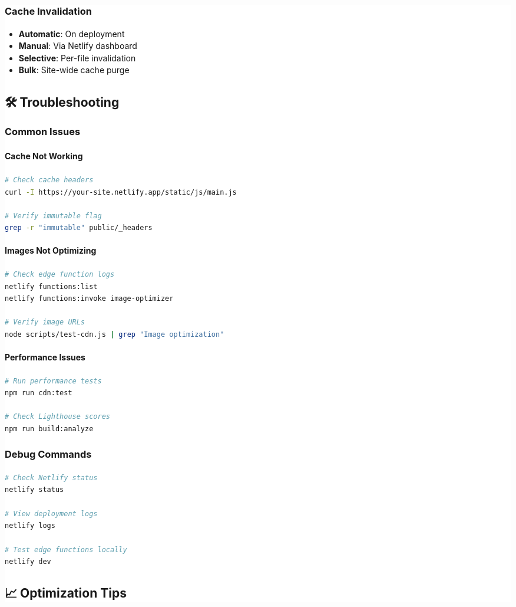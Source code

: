 ### Cache Invalidation
- **Automatic**: On deployment
- **Manual**: Via Netlify dashboard
- **Selective**: Per-file invalidation
- **Bulk**: Site-wide cache purge

## 🛠️ Troubleshooting

### Common Issues

#### Cache Not Working
```bash
# Check cache headers
curl -I https://your-site.netlify.app/static/js/main.js

# Verify immutable flag
grep -r "immutable" public/_headers
```

#### Images Not Optimizing
```bash
# Check edge function logs
netlify functions:list
netlify functions:invoke image-optimizer

# Verify image URLs
node scripts/test-cdn.js | grep "Image optimization"
```

#### Performance Issues
```bash
# Run performance tests
npm run cdn:test

# Check Lighthouse scores
npm run build:analyze
```

### Debug Commands
```bash
# Check Netlify status
netlify status

# View deployment logs
netlify logs

# Test edge functions locally
netlify dev
```

## 📈 Optimization Tips
